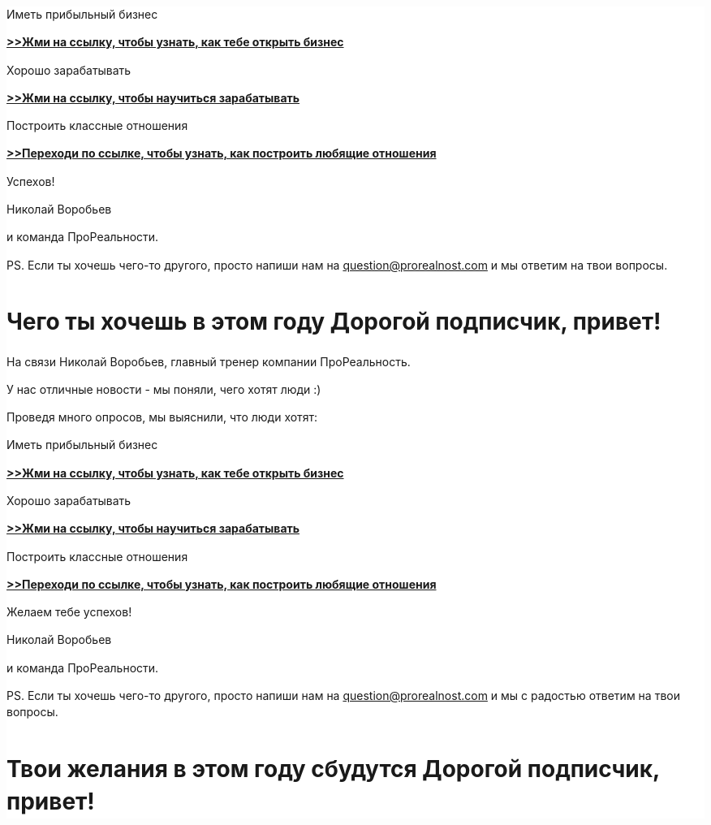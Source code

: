 Иметь прибыльный бизнес 

[**>>Жми на ссылку, чтобы узнать, как тебе открыть бизнес**](http://money.prorealnost.com/offer/webinar-kak-otkrit-svoi-biznes?src=wakeupemail3&m={{m}})

Хорошо зарабатывать 

[**>>Жми на ссылку, чтобы научиться зарабатывать**](http://money.prorealnost.com/offer/kak-zarabotat-60000-r-za-mesyac?src=wakeupemail3&m={{m}})

Построить классные отношения 

[**>>Переходи по ссылке, чтобы узнать, как построить любящие отношения**](http://prolubov.com/offer/besplatnii-webinar-pro-lubov?src=wakeupemail3&m={{m}})

Успехов!

Николай Воробьев

и команда ПроРеальности.

PS. Если ты хочешь чего-то другого, просто напиши нам на question@prorealnost.com и мы ответим на твои вопросы.

#  Чего ты хочешь в этом году  Дорогой подписчик, привет!

На связи Николай Воробьев, главный тренер компании ПроРеальность. 

У нас отличные новости - мы поняли, чего хотят люди :)

Проведя много опросов, мы выяснили, что люди хотят: 

Иметь прибыльный бизнес 

[**>>Жми на ссылку, чтобы узнать, как тебе открыть бизнес**](http://money.prorealnost.com/offer/webinar-kak-otkrit-svoi-biznes?src=wakeupemail3&m={{m}})

Хорошо зарабатывать 

[**>>Жми на ссылку, чтобы научиться зарабатывать**](http://money.prorealnost.com/offer/kak-zarabotat-60000-r-za-mesyac?src=wakeupemail3&m={{m}})

Построить классные отношения 

[**>>Переходи по ссылке, чтобы узнать, как построить любящие отношения**](http://prolubov.com/offer/besplatnii-webinar-pro-lubov?src=wakeupemail3&m={{m}})

Желаем тебе успехов!

Николай Воробьев

и команда ПроРеальности.

PS. Если ты хочешь чего-то другого, просто напиши нам на question@prorealnost.com и мы с радостью ответим на твои вопросы.

#  Твои желания в этом году сбудутся Дорогой подписчик, привет!
